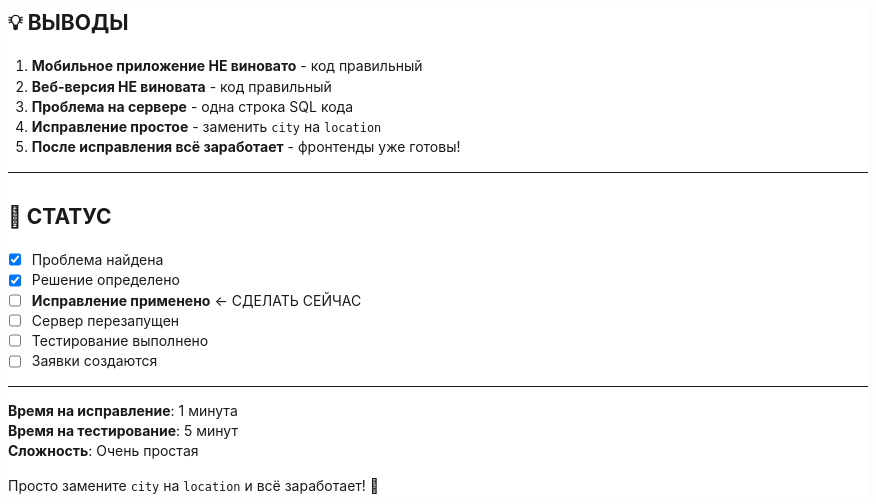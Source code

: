 
## 💡 ВЫВОДЫ

1. **Мобильное приложение НЕ виновато** - код правильный
2. **Веб-версия НЕ виновата** - код правильный
3. **Проблема на сервере** - одна строка SQL кода
4. **Исправление простое** - заменить `city` на `location`
5. **После исправления всё заработает** - фронтенды уже готовы!

---

## 🚀 СТАТУС

- [x] Проблема найдена
- [x] Решение определено
- [ ] **Исправление применено** ← СДЕЛАТЬ СЕЙЧАС
- [ ] Сервер перезапущен
- [ ] Тестирование выполнено
- [ ] Заявки создаются

---

**Время на исправление**: 1 минута  
**Время на тестирование**: 5 минут  
**Сложность**: Очень простая  

Просто замените `city` на `location` и всё заработает! 🎉




